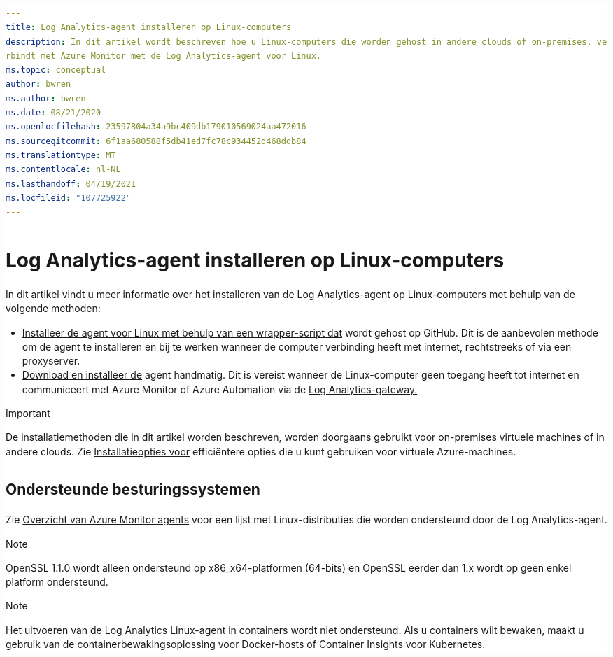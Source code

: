 ```yaml
---
title: Log Analytics-agent installeren op Linux-computers
description: In dit artikel wordt beschreven hoe u Linux-computers die worden gehost in andere clouds of on-premises, verbindt met Azure Monitor met de Log Analytics-agent voor Linux.
ms.topic: conceptual
author: bwren
ms.author: bwren
ms.date: 08/21/2020
ms.openlocfilehash: 23597804a34a9bc409db179010569024aa472016
ms.sourcegitcommit: 6f1aa680588f5db41ed7fc78c934452d468ddb84
ms.translationtype: MT
ms.contentlocale: nl-NL
ms.lasthandoff: 04/19/2021
ms.locfileid: "107725922"
---
```

# <a name="install-log-analytics-agent-on-linux-computers"></a>Log Analytics-agent installeren op Linux-computers
In dit artikel vindt u meer informatie over het installeren van de Log Analytics-agent op Linux-computers met behulp van de volgende methoden:

* [Installeer de agent voor Linux met behulp van een wrapper-script dat](#install-the-agent-using-wrapper-script) wordt gehost op GitHub. Dit is de aanbevolen methode om de agent te installeren en bij te werken wanneer de computer verbinding heeft met internet, rechtstreeks of via een proxyserver.
* [Download en installeer de](#install-the-agent-manually) agent handmatig. Dit is vereist wanneer de Linux-computer geen toegang heeft tot internet en communiceert met Azure Monitor of Azure Automation via de [Log Analytics-gateway.](./gateway.md) 

>[!IMPORTANT]
> De installatiemethoden die in dit artikel worden beschreven, worden doorgaans gebruikt voor on-premises virtuele machines of in andere clouds. Zie [Installatieopties voor](./log-analytics-agent.md#installation-options) efficiëntere opties die u kunt gebruiken voor virtuele Azure-machines.



## <a name="supported-operating-systems"></a>Ondersteunde besturingssystemen

Zie [Overzicht van Azure Monitor agents](agents-overview.md#supported-operating-systems) voor een lijst met Linux-distributies die worden ondersteund door de Log Analytics-agent.

>[!NOTE]
>OpenSSL 1.1.0 wordt alleen ondersteund op x86_x64-platformen (64-bits) en OpenSSL eerder dan 1.x wordt op geen enkel platform ondersteund.

>[!NOTE]
>Het uitvoeren van de Log Analytics Linux-agent in containers wordt niet ondersteund. Als u containers wilt bewaken, maakt u gebruik van de [containerbewakingsoplossing](../containers/containers.md) voor Docker-hosts of [Container Insights](../containers/container-insights-overview.md) voor Kubernetes.
